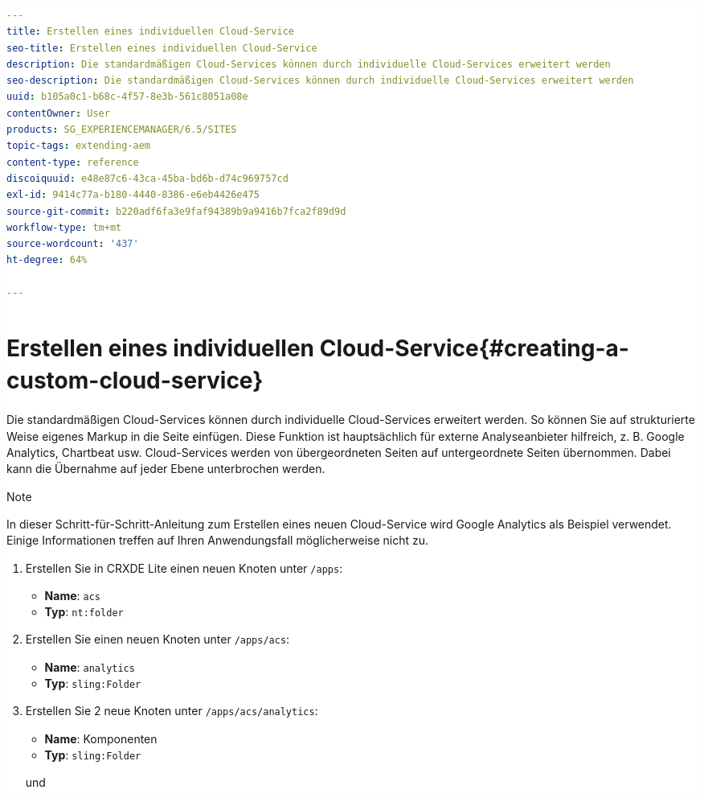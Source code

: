 ```yaml
---
title: Erstellen eines individuellen Cloud-Service
seo-title: Erstellen eines individuellen Cloud-Service
description: Die standardmäßigen Cloud-Services können durch individuelle Cloud-Services erweitert werden
seo-description: Die standardmäßigen Cloud-Services können durch individuelle Cloud-Services erweitert werden
uuid: b105a0c1-b68c-4f57-8e3b-561c8051a08e
contentOwner: User
products: SG_EXPERIENCEMANAGER/6.5/SITES
topic-tags: extending-aem
content-type: reference
discoiquuid: e48e87c6-43ca-45ba-bd6b-d74c969757cd
exl-id: 9414c77a-b180-4440-8386-e6eb4426e475
source-git-commit: b220adf6fa3e9faf94389b9a9416b7fca2f89d9d
workflow-type: tm+mt
source-wordcount: '437'
ht-degree: 64%

---
```


# Erstellen eines individuellen Cloud-Service{#creating-a-custom-cloud-service}

Die standardmäßigen Cloud-Services können durch individuelle Cloud-Services erweitert werden. So können Sie auf strukturierte Weise eigenes Markup in die Seite einfügen. Diese Funktion ist hauptsächlich für externe Analyseanbieter hilfreich, z. B. Google Analytics, Chartbeat usw. Cloud-Services werden von übergeordneten Seiten auf untergeordnete Seiten übernommen. Dabei kann die Übernahme auf jeder Ebene unterbrochen werden.

>[!NOTE]
>
>In dieser Schritt-für-Schritt-Anleitung zum Erstellen eines neuen Cloud-Service wird Google Analytics als Beispiel verwendet. Einige Informationen treffen auf Ihren Anwendungsfall möglicherweise nicht zu.

1. Erstellen Sie in CRXDE Lite einen neuen Knoten unter `/apps`:

   * **Name**: `acs`
   * **Typ**: `nt:folder`

1. Erstellen Sie einen neuen Knoten unter `/apps/acs`:

   * **Name**:  `analytics`
   * **Typ**: `sling:Folder`

1. Erstellen Sie 2 neue Knoten unter `/apps/acs/analytics`:

   * **Name**: Komponenten
   * **Typ**: `sling:Folder`

   und
